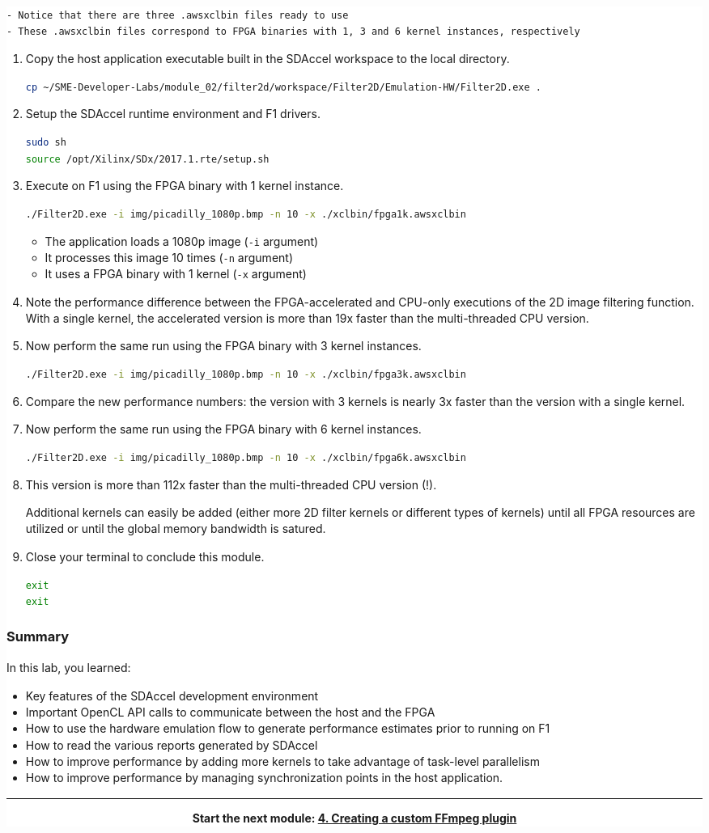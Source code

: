 	- Notice that there are three .awsxclbin files ready to use
	- These .awsxclbin files correspond to FPGA binaries with 1, 3 and 6 kernel instances, respectively 

1. Copy the host application executable built in the SDAccel workspace to the local directory.
	```bash
    cp ~/SME-Developer-Labs/module_02/filter2d/workspace/Filter2D/Emulation-HW/Filter2D.exe .
	```

1. Setup the SDAccel runtime environment and F1 drivers.
	```sh
    sudo sh
    source /opt/Xilinx/SDx/2017.1.rte/setup.sh
    ```

1. Execute on F1 using the FPGA binary with 1 kernel instance.    
	```sh
	./Filter2D.exe -i img/picadilly_1080p.bmp -n 10 -x ./xclbin/fpga1k.awsxclbin
	```

	- The application loads a 1080p image (```-i``` argument)
	- It processes this image 10 times (```-n``` argument)
	- It uses a FPGA binary with 1 kernel (```-x``` argument)

1. Note the performance difference between the FPGA-accelerated and CPU-only executions of the 2D image filtering function. With a single kernel, the accelerated version is more than 19x faster than the multi-threaded CPU version.

1. Now perform the same run using the FPGA binary with 3 kernel instances.
	```sh 
	./Filter2D.exe -i img/picadilly_1080p.bmp -n 10 -x ./xclbin/fpga3k.awsxclbin
	```

1. Compare the new performance numbers: the version with 3 kernels is nearly 3x faster than the version with a single kernel.

1. Now perform the same run using the FPGA binary with 6 kernel instances.
	```sh 
	./Filter2D.exe -i img/picadilly_1080p.bmp -n 10 -x ./xclbin/fpga6k.awsxclbin
	```

1. This version is more than 112x faster than the multi-threaded CPU version (!).

	Additional kernels can easily be added (either more 2D filter kernels or different types of kernels) until all FPGA resources are utilized or until the global memory bandwidth is satured.
	
1. Close your terminal to conclude this module.

	```sh
	exit
	exit
	```	
	
### Summary  

In this lab, you learned:
* Key features of the SDAccel development environment
* Important OpenCL API calls to communicate between the host and the FPGA
* How to use the hardware emulation flow to generate performance estimates prior to running on F1
* How to read the various reports generated by SDAccel
* How to improve performance by adding more kernels to take advantage of task-level parallelism
* How to improve performance by managing synchronization points in the host application.
 
---------------------------------------

<p align="center"><b>
Start the next module: <a href="AVFILTER_Lab.md">4. Creating a custom FFmpeg plugin</a>
</b></p>  

